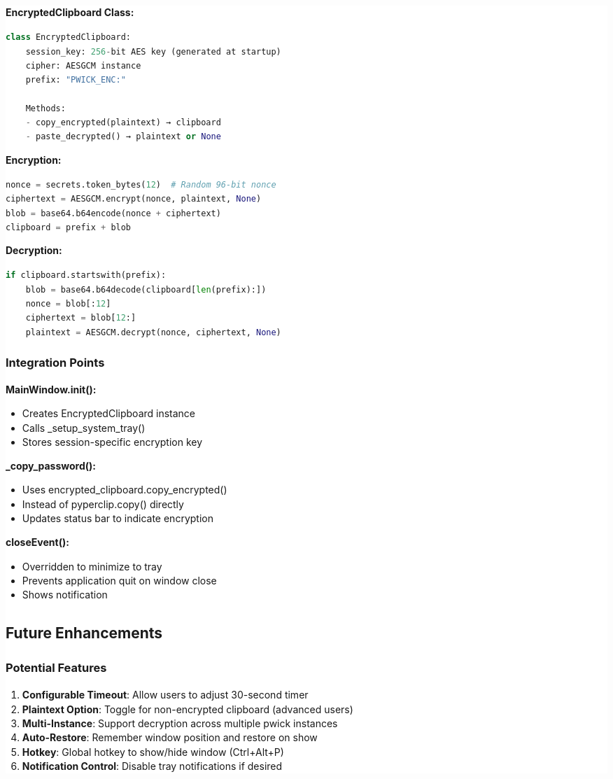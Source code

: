 **EncryptedClipboard Class:**
```python
class EncryptedClipboard:
    session_key: 256-bit AES key (generated at startup)
    cipher: AESGCM instance
    prefix: "PWICK_ENC:"
    
    Methods:
    - copy_encrypted(plaintext) → clipboard
    - paste_decrypted() → plaintext or None
```

**Encryption:**
```python
nonce = secrets.token_bytes(12)  # Random 96-bit nonce
ciphertext = AESGCM.encrypt(nonce, plaintext, None)
blob = base64.b64encode(nonce + ciphertext)
clipboard = prefix + blob
```

**Decryption:**
```python
if clipboard.startswith(prefix):
    blob = base64.b64decode(clipboard[len(prefix):])
    nonce = blob[:12]
    ciphertext = blob[12:]
    plaintext = AESGCM.decrypt(nonce, ciphertext, None)
```

### Integration Points

**MainWindow.__init__():**
- Creates EncryptedClipboard instance
- Calls _setup_system_tray()
- Stores session-specific encryption key

**_copy_password():**
- Uses encrypted_clipboard.copy_encrypted()
- Instead of pyperclip.copy() directly
- Updates status bar to indicate encryption

**closeEvent():**
- Overridden to minimize to tray
- Prevents application quit on window close
- Shows notification

## Future Enhancements

### Potential Features

1. **Configurable Timeout**: Allow users to adjust 30-second timer
2. **Plaintext Option**: Toggle for non-encrypted clipboard (advanced users)
3. **Multi-Instance**: Support decryption across multiple pwick instances
4. **Auto-Restore**: Remember window position and restore on show
5. **Hotkey**: Global hotkey to show/hide window (Ctrl+Alt+P)
6. **Notification Control**: Disable tray notifications if desired
